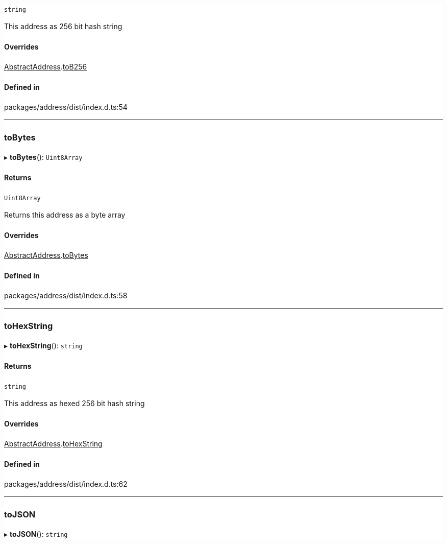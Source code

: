 `string`

This address as 256 bit hash string

#### Overrides

[AbstractAddress](internal-AbstractAddress.md).[toB256](internal-AbstractAddress.md#tob256)

#### Defined in

packages/address/dist/index.d.ts:54

___

### toBytes

▸ **toBytes**(): `Uint8Array`

#### Returns

`Uint8Array`

Returns this address as a byte array

#### Overrides

[AbstractAddress](internal-AbstractAddress.md).[toBytes](internal-AbstractAddress.md#tobytes)

#### Defined in

packages/address/dist/index.d.ts:58

___

### toHexString

▸ **toHexString**(): `string`

#### Returns

`string`

This address as hexed 256 bit hash string

#### Overrides

[AbstractAddress](internal-AbstractAddress.md).[toHexString](internal-AbstractAddress.md#tohexstring)

#### Defined in

packages/address/dist/index.d.ts:62

___

### toJSON

▸ **toJSON**(): `string`
